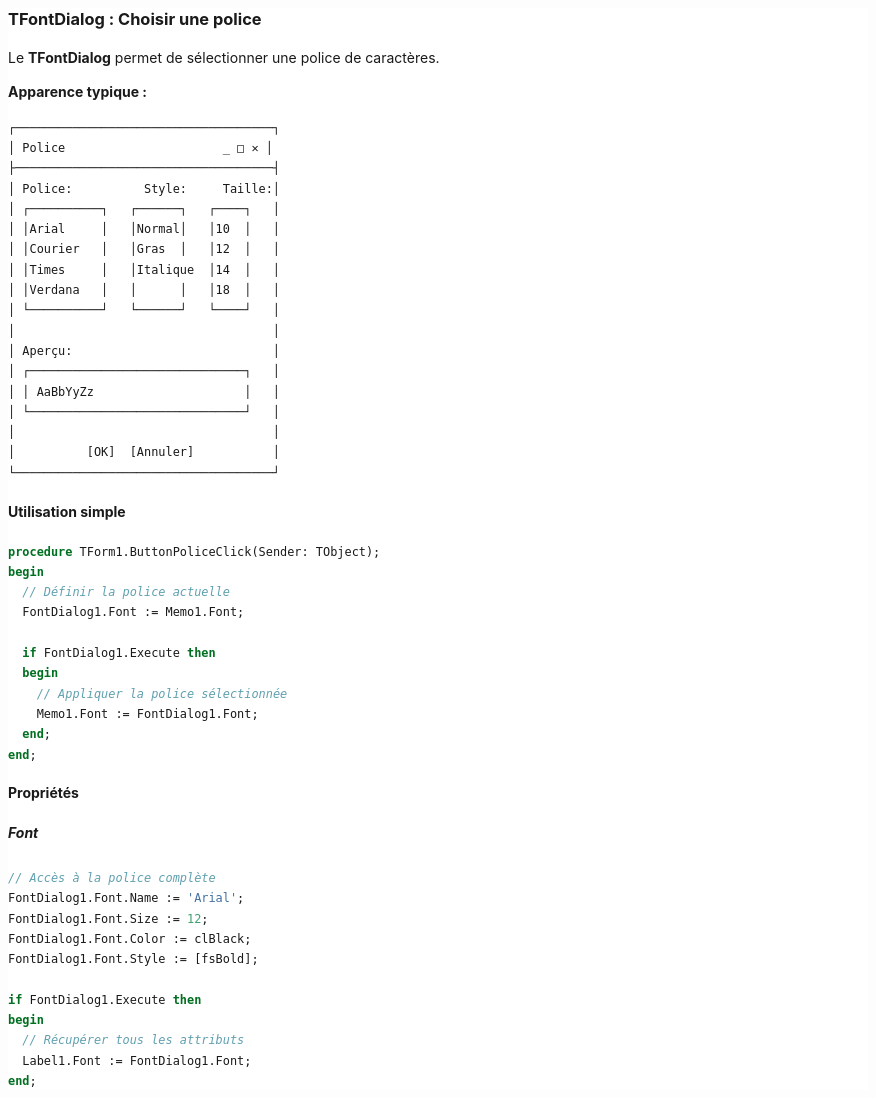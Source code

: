 ### TFontDialog : Choisir une police

Le **TFontDialog** permet de sélectionner une police de caractères.

**Apparence typique :**
```
┌────────────────────────────────────┐
│ Police                      _ □ ✕ │
├────────────────────────────────────┤
│ Police:          Style:     Taille:│
│ ┌──────────┐   ┌──────┐   ┌────┐   │
│ │Arial     │   │Normal│   │10  │   │
│ │Courier   │   │Gras  │   │12  │   │
│ │Times     │   │Italique  │14  │   │
│ │Verdana   │   │      │   │18  │   │
│ └──────────┘   └──────┘   └────┘   │
│                                    │
│ Aperçu:                            │
│ ┌──────────────────────────────┐   │
│ │ AaBbYyZz                     │   │
│ └──────────────────────────────┘   │
│                                    │
│          [OK]  [Annuler]           │
└────────────────────────────────────┘
```

#### Utilisation simple

```pascal
procedure TForm1.ButtonPoliceClick(Sender: TObject);
begin
  // Définir la police actuelle
  FontDialog1.Font := Memo1.Font;

  if FontDialog1.Execute then
  begin
    // Appliquer la police sélectionnée
    Memo1.Font := FontDialog1.Font;
  end;
end;
```

#### Propriétés

##### Font
```pascal
// Accès à la police complète
FontDialog1.Font.Name := 'Arial';
FontDialog1.Font.Size := 12;
FontDialog1.Font.Color := clBlack;
FontDialog1.Font.Style := [fsBold];

if FontDialog1.Execute then
begin
  // Récupérer tous les attributs
  Label1.Font := FontDialog1.Font;
end;
```
